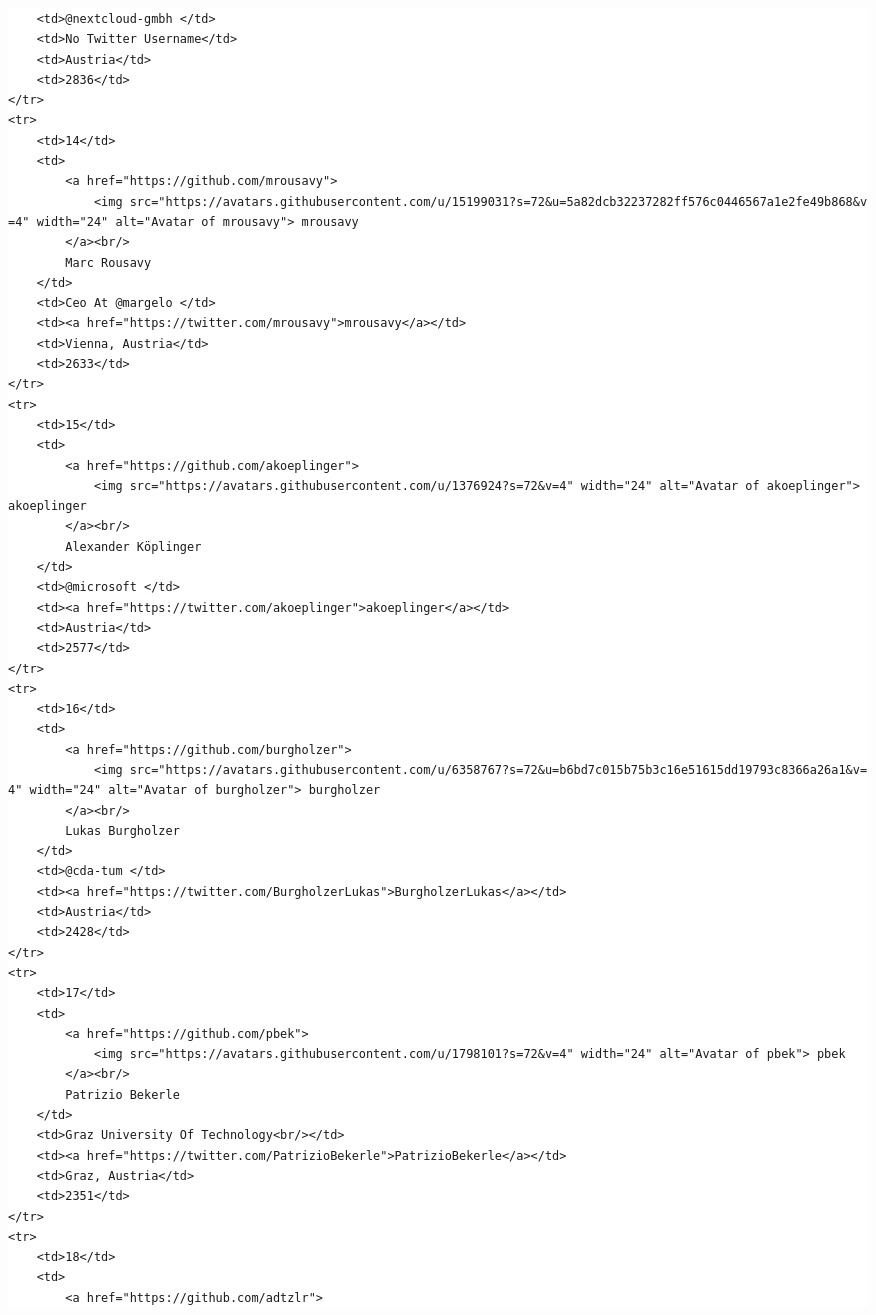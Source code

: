 		<td>@nextcloud-gmbh </td>
		<td>No Twitter Username</td>
		<td>Austria</td>
		<td>2836</td>
	</tr>
	<tr>
		<td>14</td>
		<td>
			<a href="https://github.com/mrousavy">
				<img src="https://avatars.githubusercontent.com/u/15199031?s=72&u=5a82dcb32237282ff576c0446567a1e2fe49b868&v=4" width="24" alt="Avatar of mrousavy"> mrousavy
			</a><br/>
			Marc Rousavy
		</td>
		<td>Ceo At @margelo </td>
		<td><a href="https://twitter.com/mrousavy">mrousavy</a></td>
		<td>Vienna, Austria</td>
		<td>2633</td>
	</tr>
	<tr>
		<td>15</td>
		<td>
			<a href="https://github.com/akoeplinger">
				<img src="https://avatars.githubusercontent.com/u/1376924?s=72&v=4" width="24" alt="Avatar of akoeplinger"> akoeplinger
			</a><br/>
			Alexander Köplinger
		</td>
		<td>@microsoft </td>
		<td><a href="https://twitter.com/akoeplinger">akoeplinger</a></td>
		<td>Austria</td>
		<td>2577</td>
	</tr>
	<tr>
		<td>16</td>
		<td>
			<a href="https://github.com/burgholzer">
				<img src="https://avatars.githubusercontent.com/u/6358767?s=72&u=b6bd7c015b75b3c16e51615dd19793c8366a26a1&v=4" width="24" alt="Avatar of burgholzer"> burgholzer
			</a><br/>
			Lukas Burgholzer
		</td>
		<td>@cda-tum </td>
		<td><a href="https://twitter.com/BurgholzerLukas">BurgholzerLukas</a></td>
		<td>Austria</td>
		<td>2428</td>
	</tr>
	<tr>
		<td>17</td>
		<td>
			<a href="https://github.com/pbek">
				<img src="https://avatars.githubusercontent.com/u/1798101?s=72&v=4" width="24" alt="Avatar of pbek"> pbek
			</a><br/>
			Patrizio Bekerle
		</td>
		<td>Graz University Of Technology<br/></td>
		<td><a href="https://twitter.com/PatrizioBekerle">PatrizioBekerle</a></td>
		<td>Graz, Austria</td>
		<td>2351</td>
	</tr>
	<tr>
		<td>18</td>
		<td>
			<a href="https://github.com/adtzlr">